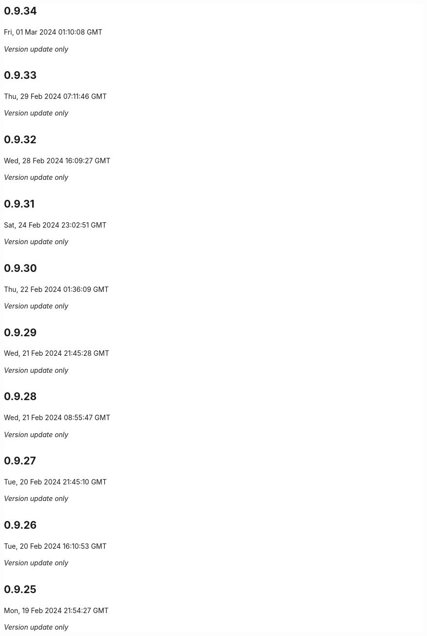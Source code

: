 ## 0.9.34
Fri, 01 Mar 2024 01:10:08 GMT

_Version update only_

## 0.9.33
Thu, 29 Feb 2024 07:11:46 GMT

_Version update only_

## 0.9.32
Wed, 28 Feb 2024 16:09:27 GMT

_Version update only_

## 0.9.31
Sat, 24 Feb 2024 23:02:51 GMT

_Version update only_

## 0.9.30
Thu, 22 Feb 2024 01:36:09 GMT

_Version update only_

## 0.9.29
Wed, 21 Feb 2024 21:45:28 GMT

_Version update only_

## 0.9.28
Wed, 21 Feb 2024 08:55:47 GMT

_Version update only_

## 0.9.27
Tue, 20 Feb 2024 21:45:10 GMT

_Version update only_

## 0.9.26
Tue, 20 Feb 2024 16:10:53 GMT

_Version update only_

## 0.9.25
Mon, 19 Feb 2024 21:54:27 GMT

_Version update only_
